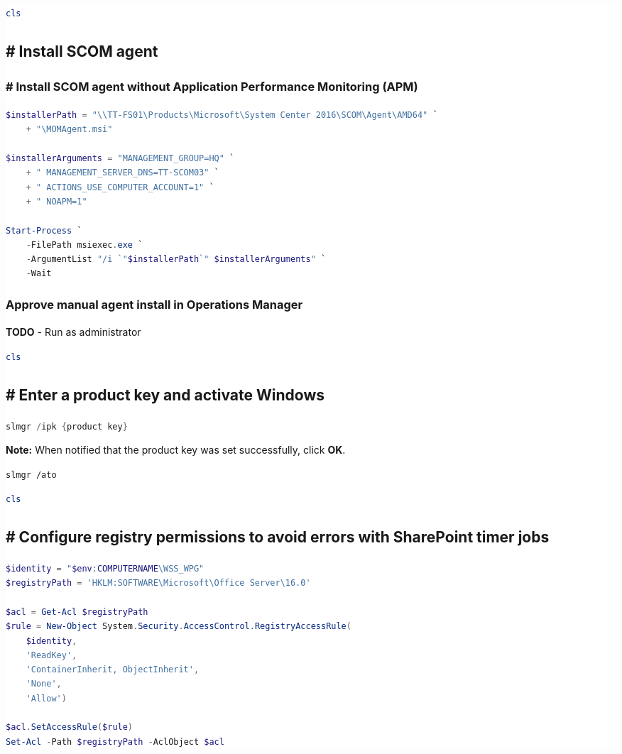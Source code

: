 
```PowerShell
cls
```

## # Install SCOM agent

### # Install SCOM agent without Application Performance Monitoring (APM)

```PowerShell
$installerPath = "\\TT-FS01\Products\Microsoft\System Center 2016\SCOM\Agent\AMD64" `
    + "\MOMAgent.msi"

$installerArguments = "MANAGEMENT_GROUP=HQ" `
    + " MANAGEMENT_SERVER_DNS=TT-SCOM03" `
    + " ACTIONS_USE_COMPUTER_ACCOUNT=1" `
    + " NOAPM=1"

Start-Process `
    -FilePath msiexec.exe `
    -ArgumentList "/i `"$installerPath`" $installerArguments" `
    -Wait
```

### Approve manual agent install in Operations Manager

**TODO** - Run as administrator

```PowerShell
cls
```

## # Enter a product key and activate Windows

```PowerShell
slmgr /ipk {product key}
```

**Note:** When notified that the product key was set successfully, click **OK**.

```Console
slmgr /ato
```

```PowerShell
cls
```

## # Configure registry permissions to avoid errors with SharePoint timer jobs

```PowerShell
$identity = "$env:COMPUTERNAME\WSS_WPG"
$registryPath = 'HKLM:SOFTWARE\Microsoft\Office Server\16.0'

$acl = Get-Acl $registryPath
$rule = New-Object System.Security.AccessControl.RegistryAccessRule(
    $identity,
    'ReadKey',
    'ContainerInherit, ObjectInherit',
    'None',
    'Allow')

$acl.SetAccessRule($rule)
Set-Acl -Path $registryPath -AclObject $acl
```
